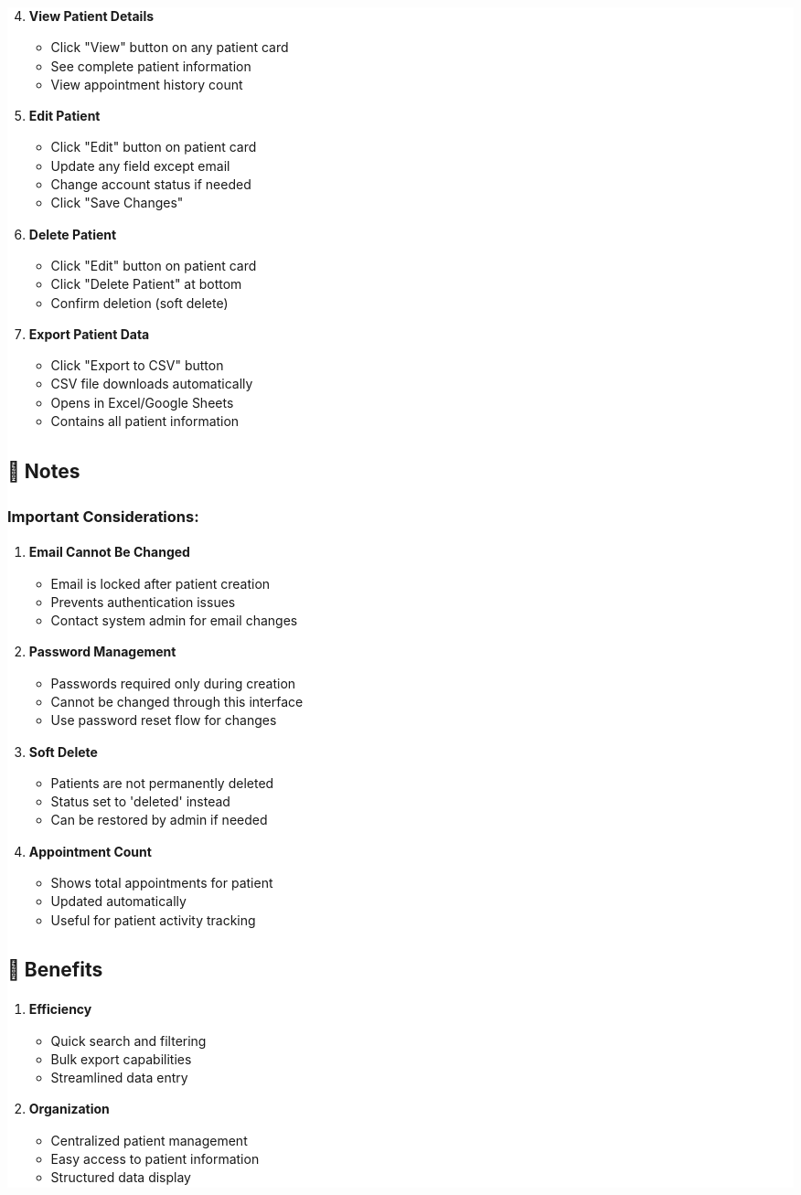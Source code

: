 4. **View Patient Details**
   - Click "View" button on any patient card
   - See complete patient information
   - View appointment history count

5. **Edit Patient**
   - Click "Edit" button on patient card
   - Update any field except email
   - Change account status if needed
   - Click "Save Changes"

6. **Delete Patient**
   - Click "Edit" button on patient card
   - Click "Delete Patient" at bottom
   - Confirm deletion (soft delete)

7. **Export Patient Data**
   - Click "Export to CSV" button
   - CSV file downloads automatically
   - Opens in Excel/Google Sheets
   - Contains all patient information

## 📝 Notes

### Important Considerations:

1. **Email Cannot Be Changed**
   - Email is locked after patient creation
   - Prevents authentication issues
   - Contact system admin for email changes

2. **Password Management**
   - Passwords required only during creation
   - Cannot be changed through this interface
   - Use password reset flow for changes

3. **Soft Delete**
   - Patients are not permanently deleted
   - Status set to 'deleted' instead
   - Can be restored by admin if needed

4. **Appointment Count**
   - Shows total appointments for patient
   - Updated automatically
   - Useful for patient activity tracking

## 🎯 Benefits

1. **Efficiency**
   - Quick search and filtering
   - Bulk export capabilities
   - Streamlined data entry

2. **Organization**
   - Centralized patient management
   - Easy access to patient information
   - Structured data display
